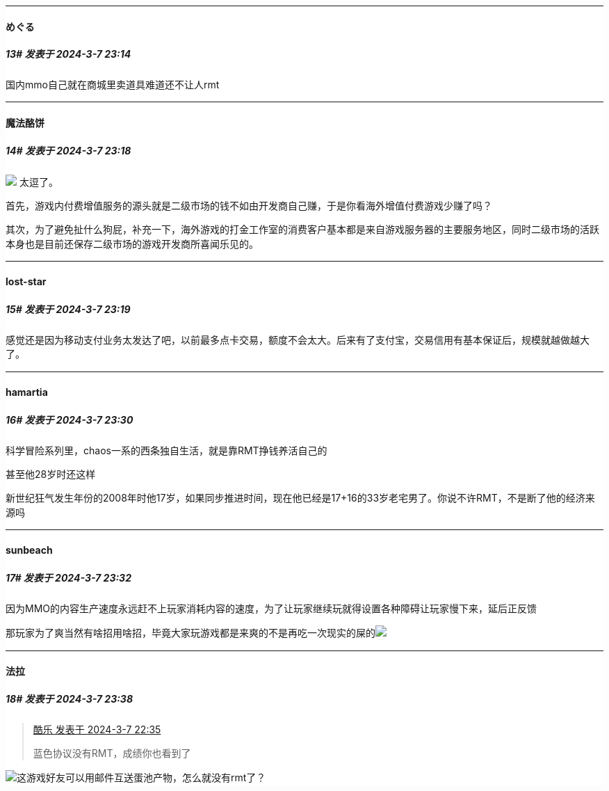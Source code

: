 *****

####  めぐる  
##### 13#       发表于 2024-3-7 23:14

国内mmo自己就在商城里卖道具难道还不让人rmt

*****

####  魔法酪饼  
##### 14#       发表于 2024-3-7 23:18

<img src="https://static.saraba1st.com/image/smiley/face2017/067.png" referrerpolicy="no-referrer"> 太逗了。

首先，游戏内付费增值服务的源头就是二级市场的钱不如由开发商自己赚，于是你看海外增值付费游戏少赚了吗？

其次，为了避免扯什么狗屁，补充一下，海外游戏的打金工作室的消费客户基本都是来自游戏服务器的主要服务地区，同时二级市场的活跃本身也是目前还保存二级市场的游戏开发商所喜闻乐见的。

*****

####  lost-star  
##### 15#       发表于 2024-3-7 23:19

感觉还是因为移动支付业务太发达了吧，以前最多点卡交易，额度不会太大。后来有了支付宝，交易信用有基本保证后，规模就越做越大了。

*****

####  hamartia  
##### 16#       发表于 2024-3-7 23:30

科学冒险系列里，chaos一系的西条独自生活，就是靠RMT挣钱养活自己的

甚至他28岁时还这样

新世纪狂气发生年份的2008年时他17岁，如果同步推进时间，现在他已经是17+16的33岁老宅男了。你说不许RMT，不是断了他的经济来源吗

*****

####  sunbeach  
##### 17#       发表于 2024-3-7 23:32

因为MMO的内容生产速度永远赶不上玩家消耗内容的速度，为了让玩家继续玩就得设置各种障碍让玩家慢下来，延后正反馈

那玩家为了爽当然有啥招用啥招，毕竟大家玩游戏都是来爽的不是再吃一次现实的屎的<img src="https://static.saraba1st.com/image/smiley/face2017/067.png" referrerpolicy="no-referrer">

*****

####  法拉  
##### 18#       发表于 2024-3-7 23:38

<blockquote><a href="httphttps://bbs.saraba1st.com/2b/forum.php?mod=redirect&amp;goto=findpost&amp;pid=64182778&amp;ptid=2174609" target="_blank">酷乐 发表于 2024-3-7 22:35</a>

蓝色协议没有RMT，成绩你也看到了</blockquote>
<img src="https://static.saraba1st.com/image/smiley/face2017/067.png" referrerpolicy="no-referrer">这游戏好友可以用邮件互送蛋池产物，怎么就没有rmt了？
